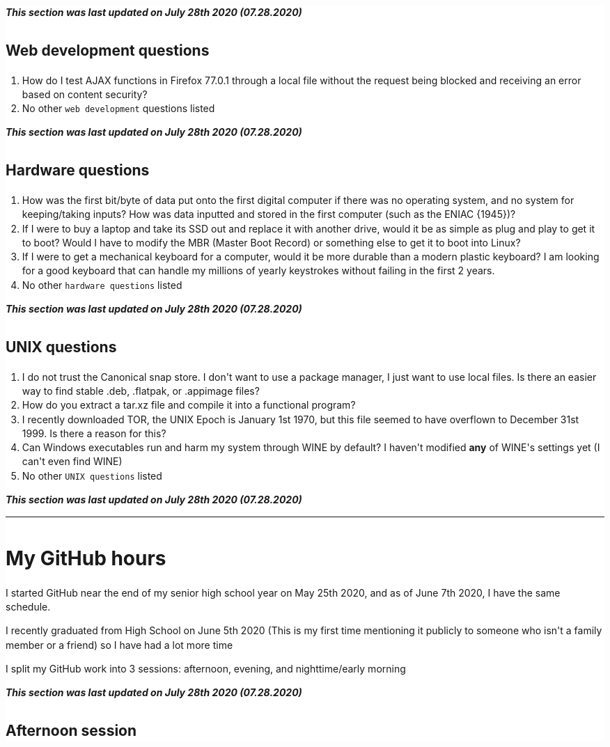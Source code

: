 ***This section was last updated on July 28th 2020 (07.28.2020)***

## Web development questions

1. How do I test AJAX functions in Firefox 77.0.1 through a local file without the request being blocked and receiving an error based on content security?
2. No other `web development` questions listed

***This section was last updated on July 28th 2020 (07.28.2020)***

## Hardware questions

1. How was the first bit/byte of data put onto the first digital computer if there was no operating system, and no system for keeping/taking inputs? How was data inputted and stored in the first computer (such as the ENIAC {1945})?
2. If I were to buy a laptop and take its SSD out and replace it with another drive, would it be as simple as plug and play to get it to boot? Would I have to modify the MBR (Master Boot Record) or something else to get it to boot into Linux?
3. If I were to get a mechanical keyboard for a computer, would it be more durable than a modern plastic keyboard? I am looking for a good keyboard that can handle my millions of yearly keystrokes without failing in the first 2 years.
4. No other `hardware questions` listed

***This section was last updated on July 28th 2020 (07.28.2020)***

## UNIX questions

1. I do not trust the Canonical snap store. I don't want to use a package manager, I just want to use local files. Is there an easier way to find stable .deb, .flatpak, or .appimage files?
2. How do you extract a tar.xz file and compile it into a functional program?
3. I recently downloaded TOR, the UNIX Epoch is January 1st 1970, but this file seemed to have overflown to December 31st 1999. Is there a reason for this?
4. Can Windows executables run and harm my system through WINE by default? I haven't modified **any** of WINE's settings yet (I can't even find WINE)
5. No other `UNIX questions` listed

***This section was last updated on July 28th 2020 (07.28.2020)***

***

# My GitHub hours

I started GitHub near the end of my senior high school year on May 25th 2020, and as of June 7th 2020, I have the same schedule.

I recently graduated from High School on June 5th 2020 (This is my first time mentioning it publicly to someone who isn't a family member or a friend) so I have had a lot more time

I split my GitHub work into 3 sessions: afternoon, evening, and nighttime/early morning

***This section was last updated on July 28th 2020 (07.28.2020)***

## Afternoon session
